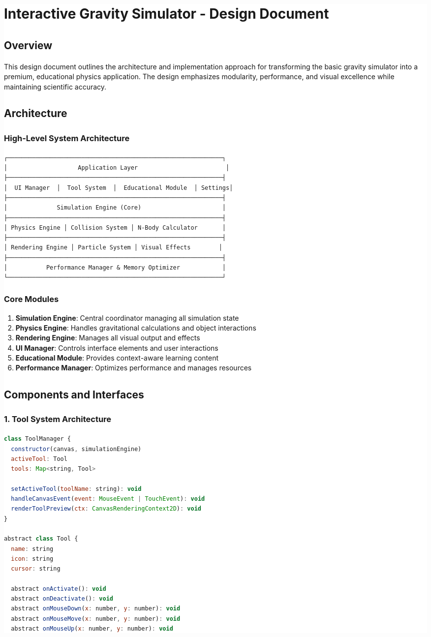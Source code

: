 # Interactive Gravity Simulator - Design Document

## Overview

This design document outlines the architecture and implementation approach for transforming the basic gravity simulator into a premium, educational physics application. The design emphasizes modularity, performance, and visual excellence while maintaining scientific accuracy.

## Architecture

### High-Level System Architecture

```
┌─────────────────────────────────────────────────────────────┐
│                    Application Layer                         │
├─────────────────────────────────────────────────────────────┤
│  UI Manager  │  Tool System  │  Educational Module  │ Settings│
├─────────────────────────────────────────────────────────────┤
│              Simulation Engine (Core)                       │
├─────────────────────────────────────────────────────────────┤
│ Physics Engine │ Collision System │ N-Body Calculator       │
├─────────────────────────────────────────────────────────────┤
│ Rendering Engine │ Particle System │ Visual Effects        │
├─────────────────────────────────────────────────────────────┤
│           Performance Manager & Memory Optimizer            │
└─────────────────────────────────────────────────────────────┘
```

### Core Modules

1. **Simulation Engine**: Central coordinator managing all simulation state
2. **Physics Engine**: Handles gravitational calculations and object interactions
3. **Rendering Engine**: Manages all visual output and effects
4. **UI Manager**: Controls interface elements and user interactions
5. **Educational Module**: Provides context-aware learning content
6. **Performance Manager**: Optimizes performance and manages resources

## Components and Interfaces

### 1. Tool System Architecture

```javascript
class ToolManager {
  constructor(canvas, simulationEngine)
  activeTool: Tool
  tools: Map<string, Tool>
  
  setActiveTool(toolName: string): void
  handleCanvasEvent(event: MouseEvent | TouchEvent): void
  renderToolPreview(ctx: CanvasRenderingContext2D): void
}

abstract class Tool {
  name: string
  icon: string
  cursor: string
  
  abstract onActivate(): void
  abstract onDeactivate(): void
  abstract onMouseDown(x: number, y: number): void
  abstract onMouseMove(x: number, y: number): void
  abstract onMouseUp(x: number, y: number): void
```